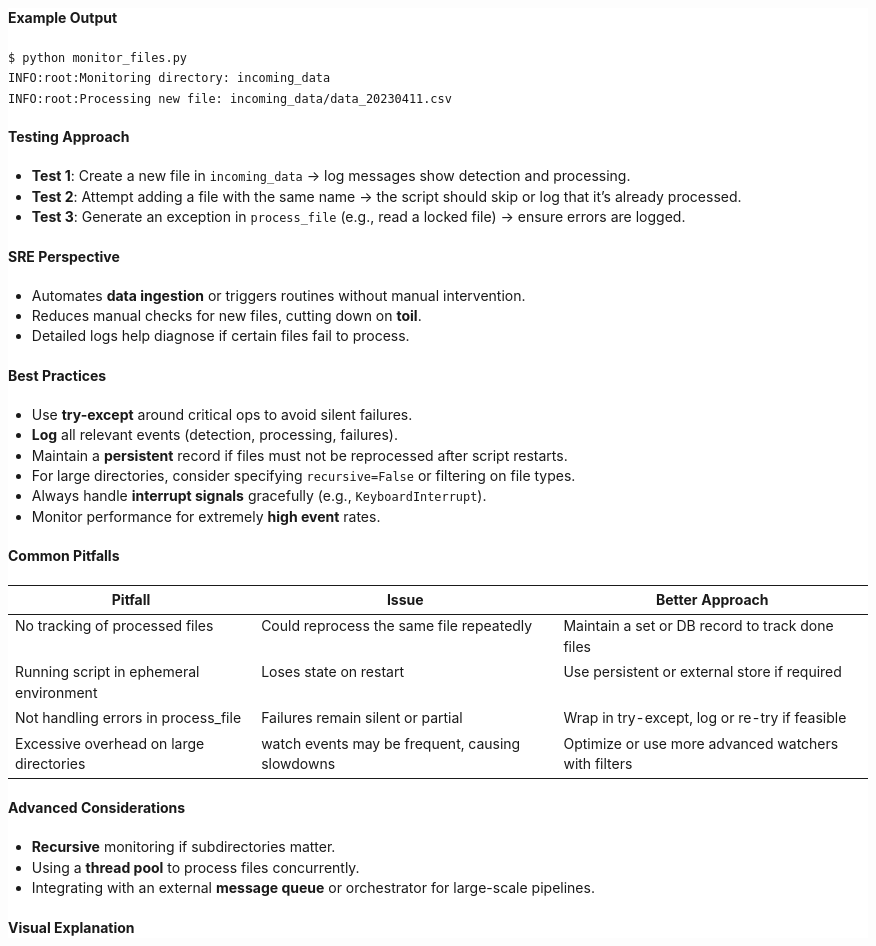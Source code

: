 ```python
```

#### Example Output
```
$ python monitor_files.py
INFO:root:Monitoring directory: incoming_data
INFO:root:Processing new file: incoming_data/data_20230411.csv
```

#### Testing Approach
- **Test 1**: Create a new file in `incoming_data` → log messages show detection and processing.  
- **Test 2**: Attempt adding a file with the same name → the script should skip or log that it’s already processed.  
- **Test 3**: Generate an exception in `process_file` (e.g., read a locked file) → ensure errors are logged.

#### SRE Perspective
- Automates **data ingestion** or triggers routines without manual intervention.  
- Reduces manual checks for new files, cutting down on **toil**.  
- Detailed logs help diagnose if certain files fail to process.

#### Best Practices
- Use **try-except** around critical ops to avoid silent failures.  
- **Log** all relevant events (detection, processing, failures).  
- Maintain a **persistent** record if files must not be reprocessed after script restarts.  
- For large directories, consider specifying `recursive=False` or filtering on file types.  
- Always handle **interrupt signals** gracefully (e.g., `KeyboardInterrupt`).  
- Monitor performance for extremely **high event** rates.

#### Common Pitfalls
| Pitfall                        | Issue                                            | Better Approach                                    |
|--------------------------------|--------------------------------------------------|----------------------------------------------------|
| No tracking of processed files | Could reprocess the same file repeatedly         | Maintain a set or DB record to track done files    |
| Running script in ephemeral environment | Loses state on restart                         | Use persistent or external store if required       |
| Not handling errors in process_file | Failures remain silent or partial             | Wrap in try-except, log or re-try if feasible      |
| Excessive overhead on large directories | watch events may be frequent, causing slowdowns | Optimize or use more advanced watchers with filters |

#### Advanced Considerations
- **Recursive** monitoring if subdirectories matter.  
- Using a **thread pool** to process files concurrently.  
- Integrating with an external **message queue** or orchestrator for large-scale pipelines.

#### Visual Explanation

